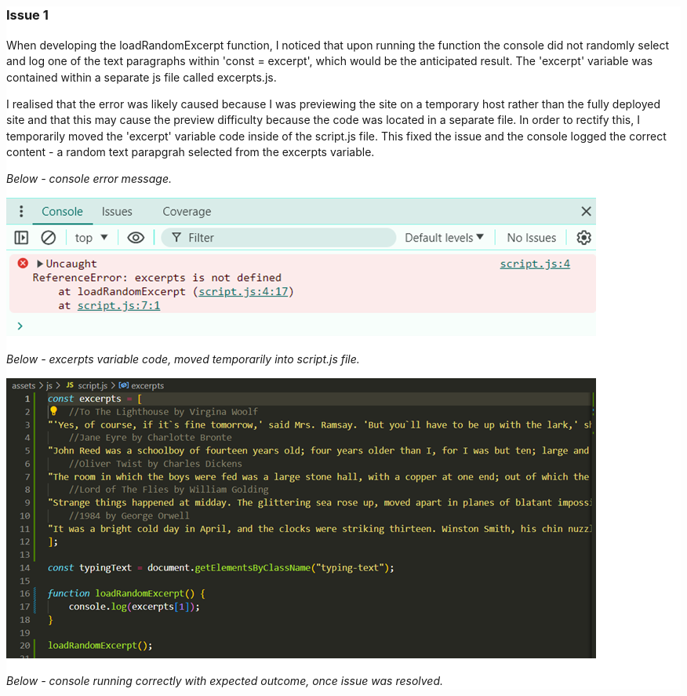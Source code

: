 

### **Issue 1**

When developing the loadRandomExcerpt function, I noticed that upon running the function the console did not randomly select and log one of the text paragraphs within 'const = excerpt', which would be the anticipated result. The 'excerpt' variable was contained within a separate js file called excerpts.js.

I realised that the error was likely caused because I was previewing the site on a temporary host rather than the fully deployed site and that this may cause the preview difficulty because the code was located in a separate file. In order to rectify this, I temporarily moved the 'excerpt' variable code inside of the script.js file. This fixed the issue and the console logged the correct content - a random text parapgrah selected from the excerpts variable.

*Below - console error message.*

![Issue1Screenshot](./assets/images/testing/issue1-1.png)
<br>

*Below - excerpts variable code, moved temporarily into script.js file.*

![Issue1Screenshot](./assets/images/testing/issue1-2.png)
<br>

*Below - console running correctly with expected outcome, once issue was resolved.*
